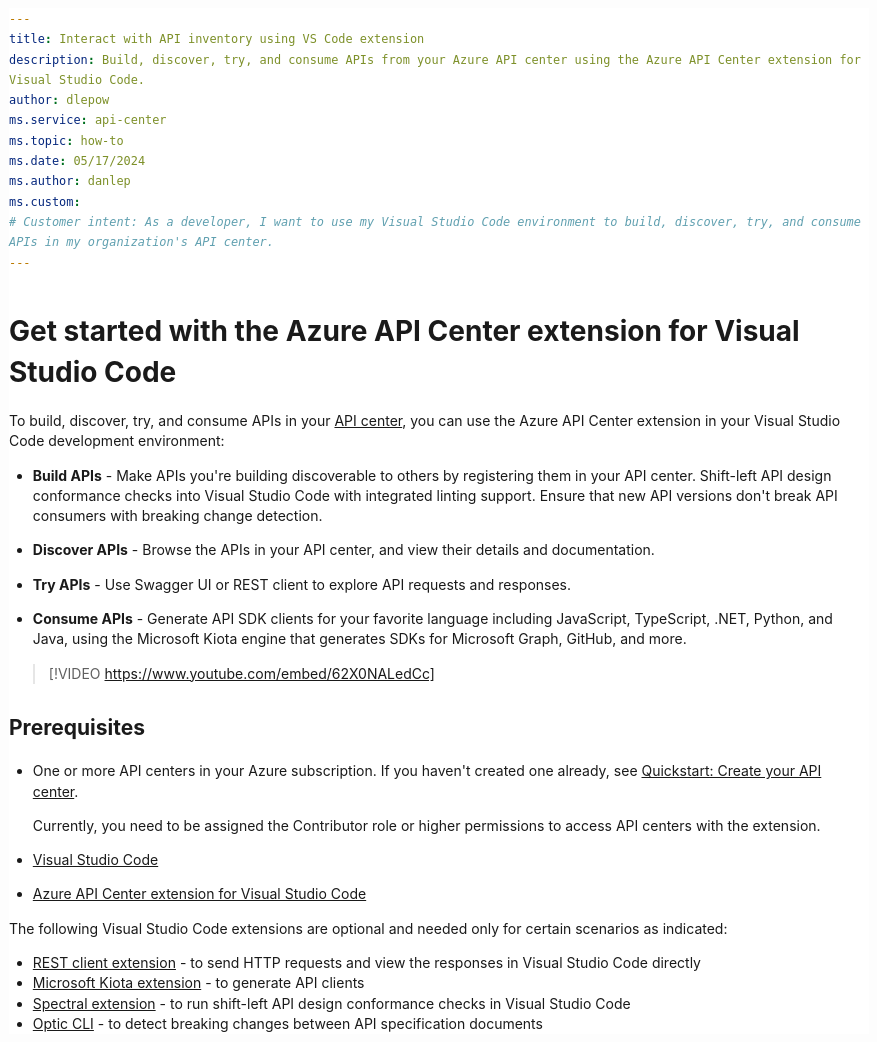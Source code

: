 ```yaml
---
title: Interact with API inventory using VS Code extension
description: Build, discover, try, and consume APIs from your Azure API center using the Azure API Center extension for Visual Studio Code.
author: dlepow
ms.service: api-center
ms.topic: how-to
ms.date: 05/17/2024
ms.author: danlep 
ms.custom: 
# Customer intent: As a developer, I want to use my Visual Studio Code environment to build, discover, try, and consume APIs in my organization's API center.
---
```


# Get started with the Azure API Center extension for Visual Studio Code

To build, discover, try, and consume APIs in your [API center](overview.md), you can use the Azure API Center extension in your Visual Studio Code development environment:

* **Build APIs** - Make APIs you're building discoverable to others by registering them in your API center. Shift-left API design conformance checks into Visual Studio Code with integrated linting support. Ensure that new API versions don't break API consumers with breaking change detection.

* **Discover APIs** - Browse the APIs in your API center, and view their details and documentation.

* **Try APIs** - Use Swagger UI or REST client to explore API requests and responses. 

* **Consume APIs** - Generate API SDK clients for your favorite language including JavaScript, TypeScript, .NET, Python, and Java, using the Microsoft Kiota engine that generates SDKs for Microsoft Graph, GitHub, and more. 

> [!VIDEO https://www.youtube.com/embed/62X0NALedCc]

## Prerequisites

* One or more API centers in your Azure subscription. If you haven't created one already, see [Quickstart: Create your API center](set-up-api-center.md).

    Currently, you need to be assigned the Contributor role or higher permissions to access API centers with the extension.

* [Visual Studio Code](https://code.visualstudio.com/)
    
* [Azure API Center extension for Visual Studio Code](https://marketplace.visualstudio.com/items?itemName=apidev.azure-api-center)
    
The following Visual Studio Code extensions are optional and needed only for certain scenarios as indicated:

* [REST client extension](https://marketplace.visualstudio.com/items?itemName=humao.rest-client) - to send HTTP requests and view the responses in Visual Studio Code directly
* [Microsoft Kiota extension](https://marketplace.visualstudio.com/items?itemName=ms-graph.kiota) - to generate API clients
* [Spectral extension](https://marketplace.visualstudio.com/items?itemName=stoplight.spectral) - to run shift-left API design conformance checks in Visual Studio Code
* [Optic CLI](https://github.com/opticdev/optic) - to detect breaking changes between API specification documents
    